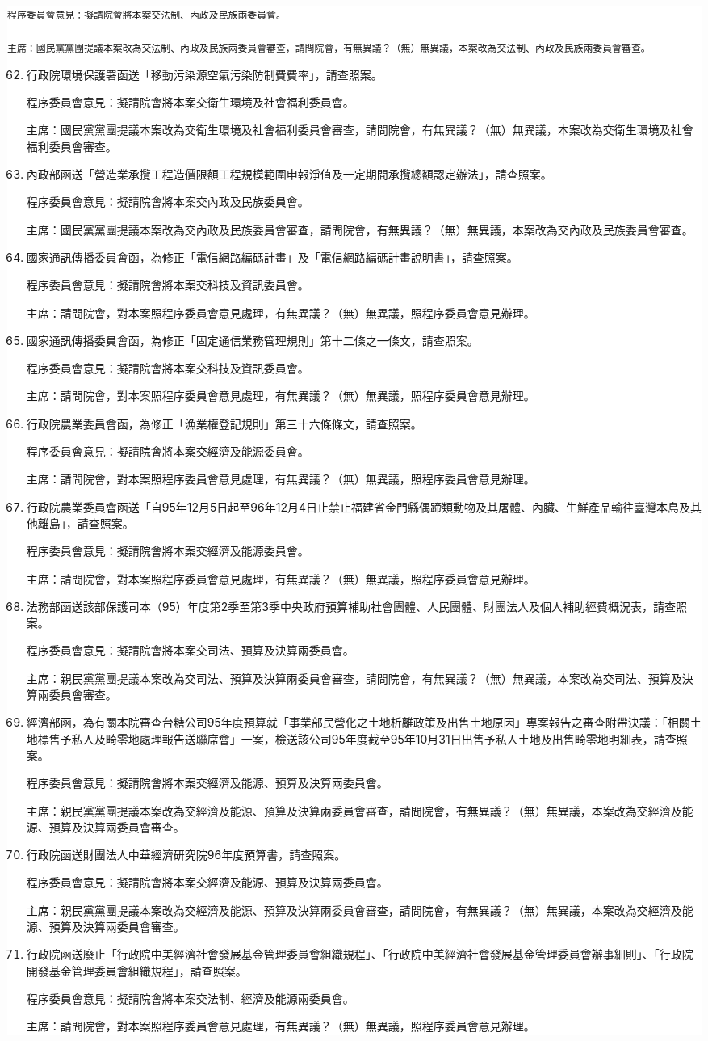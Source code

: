    程序委員會意見：擬請院會將本案交法制、內政及民族兩委員會。

    主席：國民黨黨團提議本案改為交法制、內政及民族兩委員會審查，請問院會，有無異議？（無）無異議，本案改為交法制、內政及民族兩委員會審查。

62. 行政院環境保護署函送「移動污染源空氣污染防制費費率」，請查照案。

    程序委員會意見：擬請院會將本案交衛生環境及社會福利委員會。

    主席：國民黨黨團提議本案改為交衛生環境及社會福利委員會審查，請問院會，有無異議？（無）無異議，本案改為交衛生環境及社會福利委員會審查。

63. 內政部函送「營造業承攬工程造價限額工程規模範圍申報淨值及一定期間承攬總額認定辦法」，請查照案。

    程序委員會意見：擬請院會將本案交內政及民族委員會。

    主席：國民黨黨團提議本案改為交內政及民族委員會審查，請問院會，有無異議？（無）無異議，本案改為交內政及民族委員會審查。

64. 國家通訊傳播委員會函，為修正「電信網路編碼計畫」及「電信網路編碼計畫說明書」，請查照案。

    程序委員會意見：擬請院會將本案交科技及資訊委員會。

    主席：請問院會，對本案照程序委員會意見處理，有無異議？（無）無異議，照程序委員會意見辦理。

65. 國家通訊傳播委員會函，為修正「固定通信業務管理規則」第十二條之一條文，請查照案。

    程序委員會意見：擬請院會將本案交科技及資訊委員會。

    主席：請問院會，對本案照程序委員會意見處理，有無異議？（無）無異議，照程序委員會意見辦理。

66. 行政院農業委員會函，為修正「漁業權登記規則」第三十六條條文，請查照案。

    程序委員會意見：擬請院會將本案交經濟及能源委員會。

    主席：請問院會，對本案照程序委員會意見處理，有無異議？（無）無異議，照程序委員會意見辦理。

67. 行政院農業委員會函送「自95年12月5日起至96年12月4日止禁止福建省金門縣偶蹄類動物及其屠體、內臟、生鮮產品輸往臺灣本島及其他離島」，請查照案。

    程序委員會意見：擬請院會將本案交經濟及能源委員會。

    主席：請問院會，對本案照程序委員會意見處理，有無異議？（無）無異議，照程序委員會意見辦理。

68. 法務部函送該部保護司本（95）年度第2季至第3季中央政府預算補助社會團體、人民團體、財團法人及個人補助經費概況表，請查照案。

    程序委員會意見：擬請院會將本案交司法、預算及決算兩委員會。

    主席：親民黨黨團提議本案改為交司法、預算及決算兩委員會審查，請問院會，有無異議？（無）無異議，本案改為交司法、預算及決算兩委員會審查。

69. 經濟部函，為有關本院審查台糖公司95年度預算就「事業部民營化之土地析離政策及出售土地原因」專案報告之審查附帶決議：「相關土地標售予私人及畸零地處理報告送聯席會」一案，檢送該公司95年度截至95年10月31日出售予私人土地及出售畸零地明細表，請查照案。

    程序委員會意見：擬請院會將本案交經濟及能源、預算及決算兩委員會。

    主席：親民黨黨團提議本案改為交經濟及能源、預算及決算兩委員會審查，請問院會，有無異議？（無）無異議，本案改為交經濟及能源、預算及決算兩委員會審查。

70. 行政院函送財團法人中華經濟研究院96年度預算書，請查照案。

    程序委員會意見：擬請院會將本案交經濟及能源、預算及決算兩委員會。

    主席：親民黨黨團提議本案改為交經濟及能源、預算及決算兩委員會審查，請問院會，有無異議？（無）無異議，本案改為交經濟及能源、預算及決算兩委員會審查。

71. 行政院函送廢止「行政院中美經濟社會發展基金管理委員會組織規程」、「行政院中美經濟社會發展基金管理委員會辦事細則」、「行政院開發基金管理委員會組織規程」，請查照案。

    程序委員會意見：擬請院會將本案交法制、經濟及能源兩委員會。

    主席：請問院會，對本案照程序委員會意見處理，有無異議？（無）無異議，照程序委員會意見辦理。
